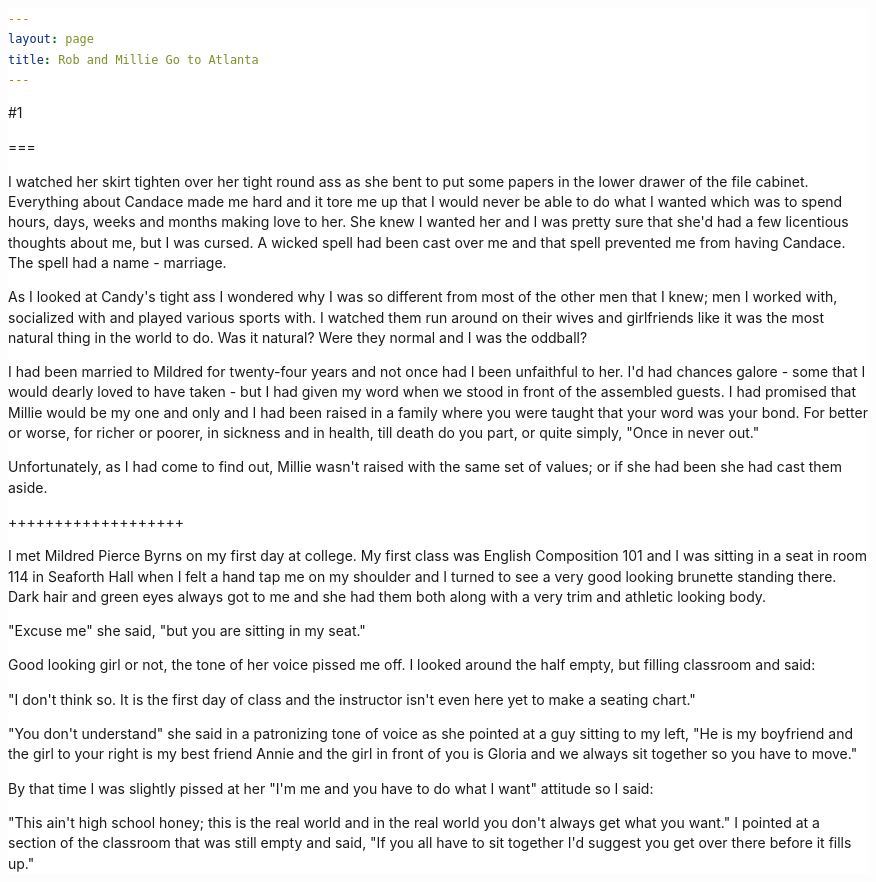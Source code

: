 ```yaml
---
layout: page
title: Rob and Millie Go to Atlanta
---
```

#1 

===

I watched her skirt tighten over her tight round ass as she bent to put some papers in the lower drawer of the file cabinet. Everything about Candace made me hard and it tore me up that I would never be able to do what I wanted which was to spend hours, days, weeks and months making love to her. She knew I wanted her and I was pretty sure that she'd had a few licentious thoughts about me, but I was cursed. A wicked spell had been cast over me and that spell prevented me from having Candace. The spell had a name - marriage. 

As I looked at Candy's tight ass I wondered why I was so different from most of the other men that I knew; men I worked with, socialized with and played various sports with. I watched them run around on their wives and girlfriends like it was the most natural thing in the world to do. Was it natural? Were they normal and I was the oddball? 

I had been married to Mildred for twenty-four years and not once had I been unfaithful to her. I'd had chances galore - some that I would dearly loved to have taken - but I had given my word when we stood in front of the assembled guests. I had promised that Millie would be my one and only and I had been raised in a family where you were taught that your word was your bond. For better or worse, for richer or poorer, in sickness and in health, till death do you part, or quite simply, "Once in never out." 

Unfortunately, as I had come to find out, Millie wasn't raised with the same set of values; or if she had been she had cast them aside. 

+++++++++++++++++++ 

I met Mildred Pierce Byrns on my first day at college. My first class was English Composition 101 and I was sitting in a seat in room 114 in Seaforth Hall when I felt a hand tap me on my shoulder and I turned to see a very good looking brunette standing there. Dark hair and green eyes always got to me and she had them both along with a very trim and athletic looking body. 

"Excuse me" she said, "but you are sitting in my seat." 

Good looking girl or not, the tone of her voice pissed me off. I looked around the half empty, but filling classroom and said: 

"I don't think so. It is the first day of class and the instructor isn't even here yet to make a seating chart." 

"You don't understand" she said in a patronizing tone of voice as she pointed at a guy sitting to my left, "He is my boyfriend and the girl to your right is my best friend Annie and the girl in front of you is Gloria and we always sit together so you have to move." 

By that time I was slightly pissed at her "I'm me and you have to do what I want" attitude so I said: 

"This ain't high school honey; this is the real world and in the real world you don't always get what you want." I pointed at a section of the classroom that was still empty and said, "If you all have to sit together I'd suggest you get over there before it fills up." 
